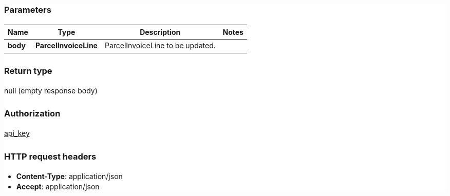 ### Parameters

Name | Type | Description  | Notes
------------- | ------------- | ------------- | -------------
 **body** | [**ParcelInvoiceLine**](ParcelInvoiceLine.md)| ParcelInvoiceLine to be updated. | 

### Return type

null (empty response body)

### Authorization

[api_key](../README.md#api_key)

### HTTP request headers

 - **Content-Type**: application/json
 - **Accept**: application/json

